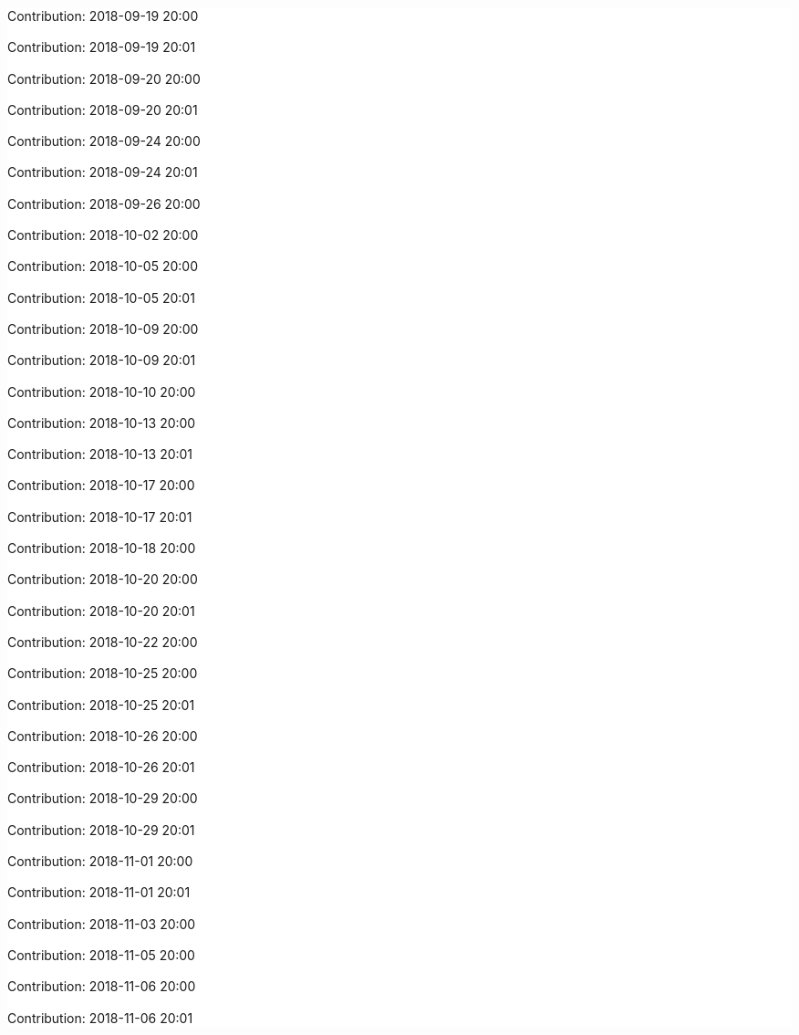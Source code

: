 Contribution: 2018-09-19 20:00

Contribution: 2018-09-19 20:01

Contribution: 2018-09-20 20:00

Contribution: 2018-09-20 20:01

Contribution: 2018-09-24 20:00

Contribution: 2018-09-24 20:01

Contribution: 2018-09-26 20:00

Contribution: 2018-10-02 20:00

Contribution: 2018-10-05 20:00

Contribution: 2018-10-05 20:01

Contribution: 2018-10-09 20:00

Contribution: 2018-10-09 20:01

Contribution: 2018-10-10 20:00

Contribution: 2018-10-13 20:00

Contribution: 2018-10-13 20:01

Contribution: 2018-10-17 20:00

Contribution: 2018-10-17 20:01

Contribution: 2018-10-18 20:00

Contribution: 2018-10-20 20:00

Contribution: 2018-10-20 20:01

Contribution: 2018-10-22 20:00

Contribution: 2018-10-25 20:00

Contribution: 2018-10-25 20:01

Contribution: 2018-10-26 20:00

Contribution: 2018-10-26 20:01

Contribution: 2018-10-29 20:00

Contribution: 2018-10-29 20:01

Contribution: 2018-11-01 20:00

Contribution: 2018-11-01 20:01

Contribution: 2018-11-03 20:00

Contribution: 2018-11-05 20:00

Contribution: 2018-11-06 20:00

Contribution: 2018-11-06 20:01
